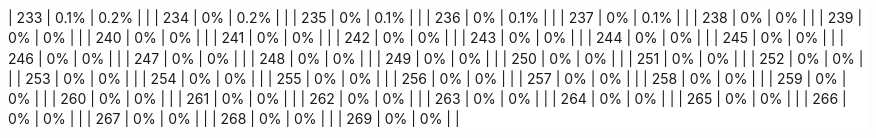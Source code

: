| 233 | 0.1% | 0.2% |  |
| 234 | 0% | 0.2% |  |
| 235 | 0% | 0.1% |  |
| 236 | 0% | 0.1% |  |
| 237 | 0% | 0.1% |  |
| 238 | 0% | 0% |  |
| 239 | 0% | 0% |  |
| 240 | 0% | 0% |  |
| 241 | 0% | 0% |  |
| 242 | 0% | 0% |  |
| 243 | 0% | 0% |  |
| 244 | 0% | 0% |  |
| 245 | 0% | 0% |  |
| 246 | 0% | 0% |  |
| 247 | 0% | 0% |  |
| 248 | 0% | 0% |  |
| 249 | 0% | 0% |  |
| 250 | 0% | 0% |  |
| 251 | 0% | 0% |  |
| 252 | 0% | 0% |  |
| 253 | 0% | 0% |  |
| 254 | 0% | 0% |  |
| 255 | 0% | 0% |  |
| 256 | 0% | 0% |  |
| 257 | 0% | 0% |  |
| 258 | 0% | 0% |  |
| 259 | 0% | 0% |  |
| 260 | 0% | 0% |  |
| 261 | 0% | 0% |  |
| 262 | 0% | 0% |  |
| 263 | 0% | 0% |  |
| 264 | 0% | 0% |  |
| 265 | 0% | 0% |  |
| 266 | 0% | 0% |  |
| 267 | 0% | 0% |  |
| 268 | 0% | 0% |  |
| 269 | 0% | 0% |  |